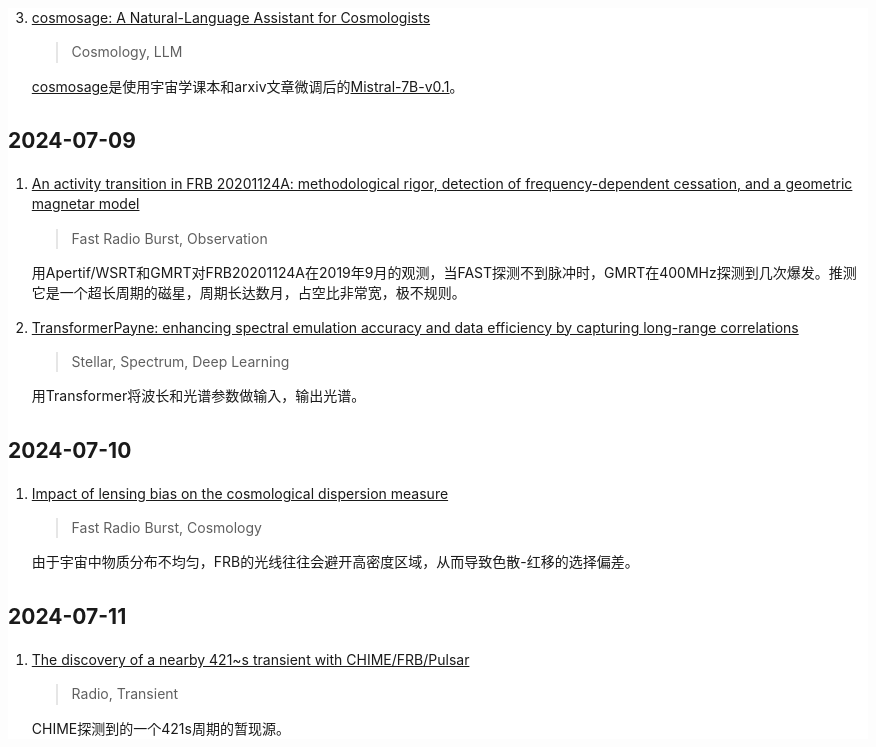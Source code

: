 3. [cosmosage: A Natural-Language Assistant for Cosmologists](https://arxiv.org/abs/2407.04420)

   > Cosmology, LLM

   [cosmosage](https://github.com/tijmen/cosmosage)是使用宇宙学课本和arxiv文章微调后的[Mistral-7B-v0.1](https://huggingface.co/mistralai/Mistral-7B-v0.1)。

## 2024-07-09

1. [An activity transition in FRB 20201124A: methodological rigor, detection of frequency-dependent cessation, and a geometric magnetar model](https://arxiv.org/abs/2407.05366)

   > Fast Radio Burst, Observation

   用Apertif/WSRT和GMRT对FRB20201124A在2019年9月的观测，当FAST探测不到脉冲时，GMRT在400MHz探测到几次爆发。推测它是一个超长周期的磁星，周期长达数月，占空比非常宽，极不规则。

2. [TransformerPayne: enhancing spectral emulation accuracy and data efficiency by capturing long-range correlations](https://arxiv.org/abs/2407.05751)

   > Stellar, Spectrum, Deep Learning

   用Transformer将波长和光谱参数做输入，输出光谱。

## 2024-07-10

1. [Impact of lensing bias on the cosmological dispersion measure](https://arxiv.org/abs/2407.06621)

   > Fast Radio Burst, Cosmology

   由于宇宙中物质分布不均匀，FRB的光线往往会避开高密度区域，从而导致色散-红移的选择偏差。

## 2024-07-11

1. [The discovery of a nearby 421~s transient with CHIME/FRB/Pulsar](https://arxiv.org/abs/2407.07480)

   > Radio, Transient

   CHIME探测到的一个421s周期的暂现源。
